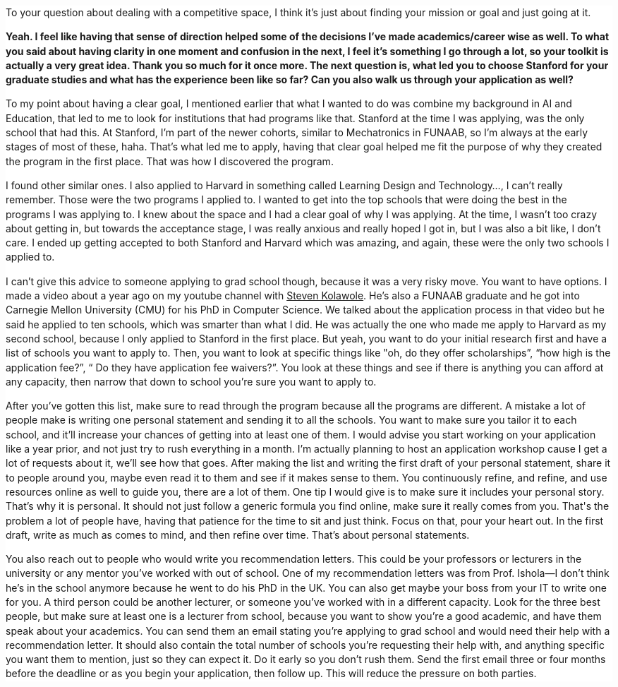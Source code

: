 To your question about dealing with a competitive space, I think it’s just about finding your mission or goal and just going at it.

**Yeah. I feel like having that sense of direction helped some of the decisions I’ve made academics/career wise as well. To what you said about having clarity in one moment and confusion in the next, I feel it’s something I go through a lot, so your toolkit is actually a very great idea. Thank you so much for it once more. The next question is, what led you to choose Stanford for your graduate studies and what has the experience been like so far? Can you also walk us through your application as well?**

To my point about having a clear goal, I mentioned earlier that what I wanted to do was combine my background in AI and Education, that led to me to look for institutions that had programs like that. Stanford at the time I was applying, was the only school that had this. At Stanford, I’m part of the newer cohorts, similar to Mechatronics in FUNAAB, so I’m always at the early stages of most of these, haha. That’s what led me to apply, having that clear goal helped me fit the purpose of why they created the program in the first place. That was how I discovered the program.

I found other similar ones. I also applied to Harvard in something called Learning Design and Technology…, I can’t really remember. Those were the two programs I applied to. I wanted to get into the top schools that were doing the best in the programs I was applying to. I knew about the space and I had a clear goal of why I was applying. At the time, I wasn’t too crazy about getting in, but towards the acceptance stage, I was really anxious and really hoped I got in, but I was also a bit like, I don’t care. I ended up getting accepted to both Stanford and Harvard which was amazing, and again, these were the only two schools I applied to. 

I can’t give this advice to someone applying to grad school though, because it was a very risky move. You want to have options. I made a video about a year ago on my youtube channel with [Steven Kolawole](https://stevenkolawole.github.io/). He’s also a FUNAAB graduate and he got into Carnegie Mellon University (CMU) for his PhD in Computer Science. We talked about the application process in that video but he said he applied to ten schools, which was smarter than what I did. He was actually the one who made me apply to Harvard as my second school, because I only applied to Stanford in the first place. But yeah, you want to do your initial research first and have a list of schools you want to apply to. Then, you want to look at specific things like "oh, do they offer scholarships”, “how high is the application fee?”, “ Do they have application fee waivers?”. You look at these things and see if there is anything you can afford at any capacity, then narrow that down to school you’re sure you want to apply to.

After you’ve gotten this list, make sure to read through the program because all the programs are different. A mistake a lot of people make is writing one personal statement and sending it to all the schools. You want to make sure you tailor it to each school, and it’ll increase your chances of getting into at least one of them. I would advise you start working on your application like a year prior, and not just try to rush everything in a month. I’m actually planning to host an application workshop cause I get a lot of requests about it, we’ll see how that goes. After making the list and writing the first draft of your personal statement, share it to people around you, maybe even read it to them and see if it makes sense to them. You continuously refine, and refine, and use resources online as well to guide you, there are a lot of them. One tip I would give is to make sure it includes your personal story. That’s why it is personal. It should not just follow a generic formula you find online, make sure it really comes from you. That's the problem a lot of people have, having that patience for the time to sit and just think. Focus on that, pour your heart out. In the first draft, write as much as comes to mind, and then refine over time. That’s about personal statements.

You also reach out to people who would write you recommendation letters. This could be your professors or lecturers in the university or any mentor you’ve worked with out of school. One of my recommendation letters was from Prof. Ishola—I don’t think he’s in the school anymore because he went to do his PhD in the UK. You can also get maybe your boss from your IT to write one for you. A third person could be another lecturer, or someone you’ve worked with in a different capacity. Look for the three best people, but make sure at least one is a lecturer from school, because you want to show you’re a good academic, and have them speak about your academics. You can send them an email stating you’re applying to grad school and would need their help with a recommendation letter. It should also contain the total number of schools you’re requesting their help with, and anything specific you want them to mention, just so they can expect it. Do it early so you don’t rush them. Send the first email three or four months before the deadline or as you begin your application, then follow up. This will reduce the pressure on both parties.
